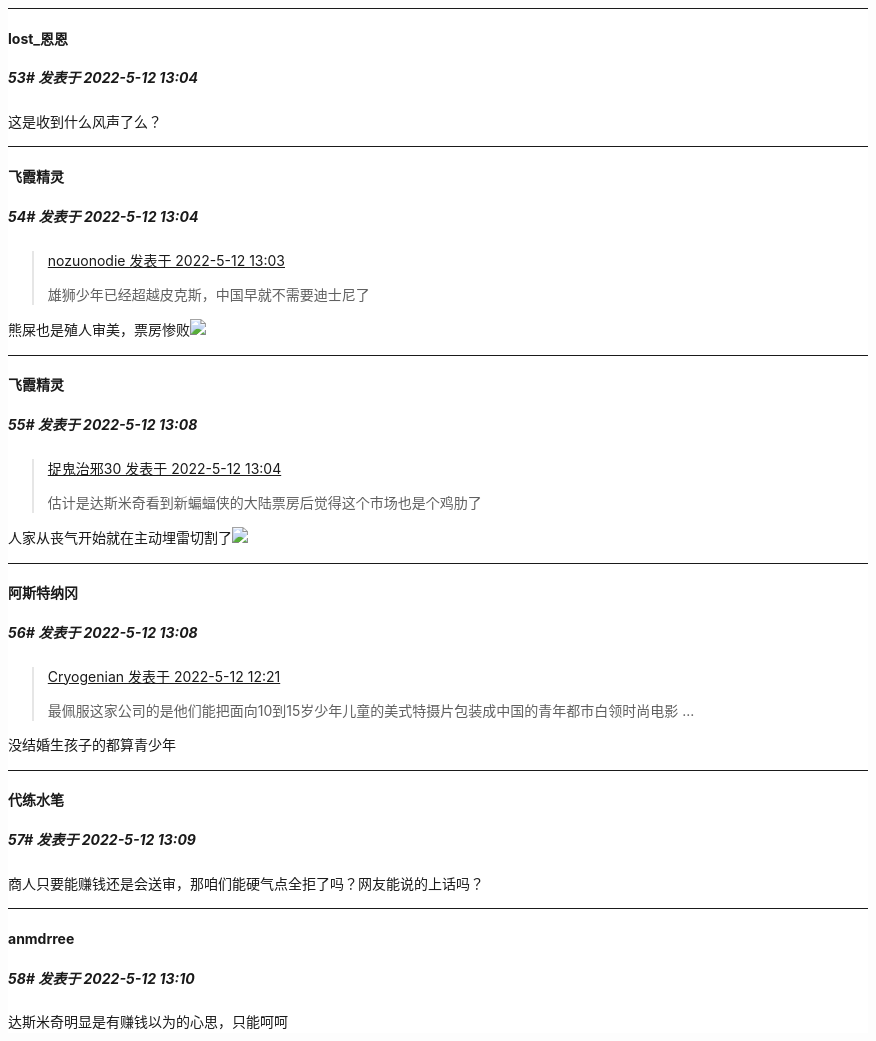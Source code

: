 *****

####  lost_恩恩  
##### 53#       发表于 2022-5-12 13:04

这是收到什么风声了么？

*****

####  飞霞精灵  
##### 54#       发表于 2022-5-12 13:04

<blockquote><a href="httphttps://bbs.saraba1st.com/2b/forum.php?mod=redirect&amp;goto=findpost&amp;pid=55800504&amp;ptid=2069136" target="_blank">nozuonodie 发表于 2022-5-12 13:03</a>

雄狮少年已经超越皮克斯，中国早就不需要迪士尼了</blockquote>
熊屎也是殖人审美，票房惨败<img src="https://static.saraba1st.com/image/smiley/face2017/067.png" referrerpolicy="no-referrer">

*****

####  飞霞精灵  
##### 55#       发表于 2022-5-12 13:08

<blockquote><a href="httphttps://bbs.saraba1st.com/2b/forum.php?mod=redirect&amp;goto=findpost&amp;pid=55800515&amp;ptid=2069136" target="_blank">捉鬼治邪30 发表于 2022-5-12 13:04</a>

估计是达斯米奇看到新蝙蝠侠的大陆票房后觉得这个市场也是个鸡肋了</blockquote>
人家从丧气开始就在主动埋雷切割了<img src="https://static.saraba1st.com/image/smiley/face2017/067.png" referrerpolicy="no-referrer">

*****

####  阿斯特纳冈  
##### 56#       发表于 2022-5-12 13:08

<blockquote><a href="httphttps://bbs.saraba1st.com/2b/forum.php?mod=redirect&amp;goto=findpost&amp;pid=55799897&amp;ptid=2069136" target="_blank">Cryogenian 发表于 2022-5-12 12:21</a>

最佩服这家公司的是他们能把面向10到15岁少年儿童的美式特摄片包装成中国的青年都市白领时尚电影 ...</blockquote>
没结婚生孩子的都算青少年

*****

####  代练水笔  
##### 57#       发表于 2022-5-12 13:09

商人只要能赚钱还是会送审，那咱们能硬气点全拒了吗？网友能说的上话吗？

*****

####  anmdrree  
##### 58#       发表于 2022-5-12 13:10

达斯米奇明显是有赚钱以为的心思，只能呵呵

